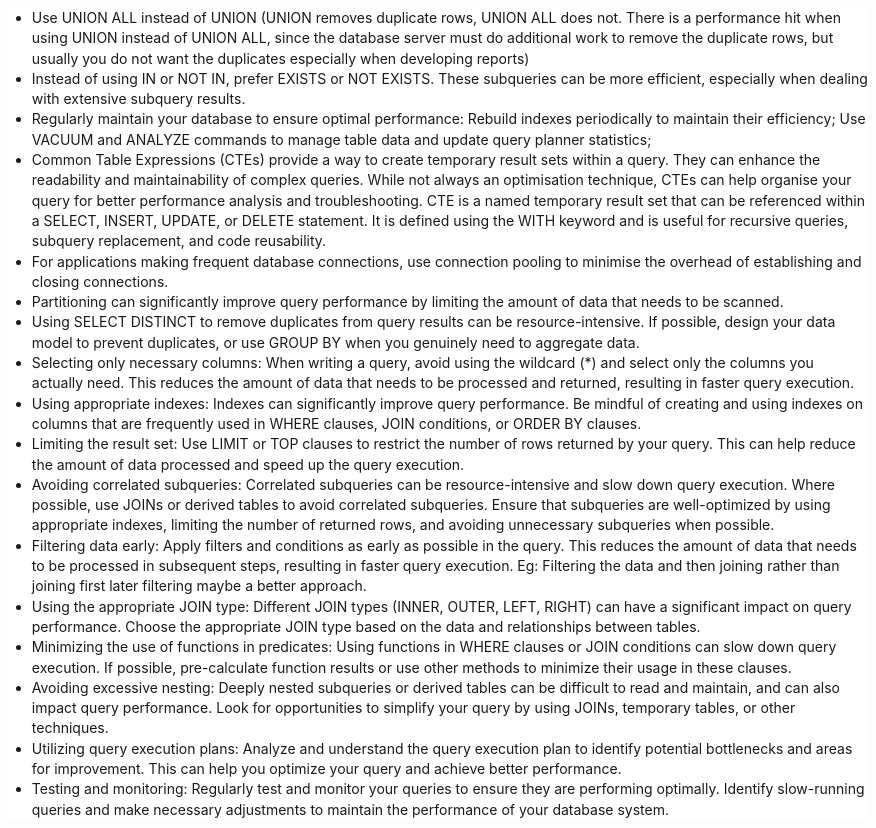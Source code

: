   - Use UNION ALL instead of UNION (UNION removes duplicate rows, UNION ALL does not. There is a performance hit when using UNION instead of UNION ALL, since the database server must do additional work to remove the duplicate rows, but usually you do not want the duplicates especially when developing reports)
  - Instead of using IN or NOT IN, prefer EXISTS or NOT EXISTS. These subqueries can be more efficient, especially when dealing with extensive subquery results.
  - Regularly maintain your database to ensure optimal performance: Rebuild indexes periodically to maintain their efficiency; Use VACUUM and ANALYZE commands to manage table data and update query planner statistics; 
  - Common Table Expressions (CTEs) provide a way to create temporary result sets within a query. They can enhance the readability and maintainability of complex queries. While not always an optimisation technique, CTEs can help organise your query for better performance analysis and troubleshooting. CTE is a named temporary result set that can be referenced within a SELECT, INSERT, UPDATE, or DELETE statement. It is defined using the WITH keyword and is useful for recursive queries, subquery replacement, and code reusability.
  - For applications making frequent database connections, use connection pooling to minimise the overhead of establishing and closing connections.
  - Partitioning can significantly improve query performance by limiting the amount of data that needs to be scanned.
  - Using SELECT DISTINCT to remove duplicates from query results can be resource-intensive. If possible, design your data model to prevent duplicates, or use GROUP BY when you genuinely need to aggregate data.
  - Selecting only necessary columns: When writing a query, avoid using the wildcard (*) and select only the columns you actually need. This reduces the amount of data that needs to be processed and returned, resulting in faster query execution.
  - Using appropriate indexes: Indexes can significantly improve query performance. Be mindful of creating and using indexes on columns that are frequently used in WHERE clauses, JOIN conditions, or ORDER BY clauses.
  - Limiting the result set: Use LIMIT or TOP clauses to restrict the number of rows returned by your query. This can help reduce the amount of data processed and speed up the query execution.
  - Avoiding correlated subqueries: Correlated subqueries can be resource-intensive and slow down query execution. Where possible, use JOINs or derived tables to avoid correlated subqueries. Ensure that subqueries are well-optimized by using appropriate indexes, limiting the number of returned rows, and avoiding unnecessary subqueries when possible.
  - Filtering data early: Apply filters and conditions as early as possible in the query. This reduces the amount of data that needs to be processed in subsequent steps, resulting in faster query execution. Eg: Filtering the data and then joining rather than joining first later filtering maybe a better approach. 
  - Using the appropriate JOIN type: Different JOIN types (INNER, OUTER, LEFT, RIGHT) can have a significant impact on query performance. Choose the appropriate JOIN type based on the data and relationships between tables.
  - Minimizing the use of functions in predicates: Using functions in WHERE clauses or JOIN conditions can slow down query execution. If possible, pre-calculate function results or use other methods to minimize their usage in these clauses.
  - Avoiding excessive nesting: Deeply nested subqueries or derived tables can be difficult to read and maintain, and can also impact query performance. Look for opportunities to simplify your query by using JOINs, temporary tables, or other techniques.
  - Utilizing query execution plans: Analyze and understand the query execution plan to identify potential bottlenecks and areas for improvement. This can help you optimize your query and achieve better performance.
  - Testing and monitoring: Regularly test and monitor your queries to ensure they are performing optimally. Identify slow-running queries and make necessary adjustments to maintain the performance of your database system.
